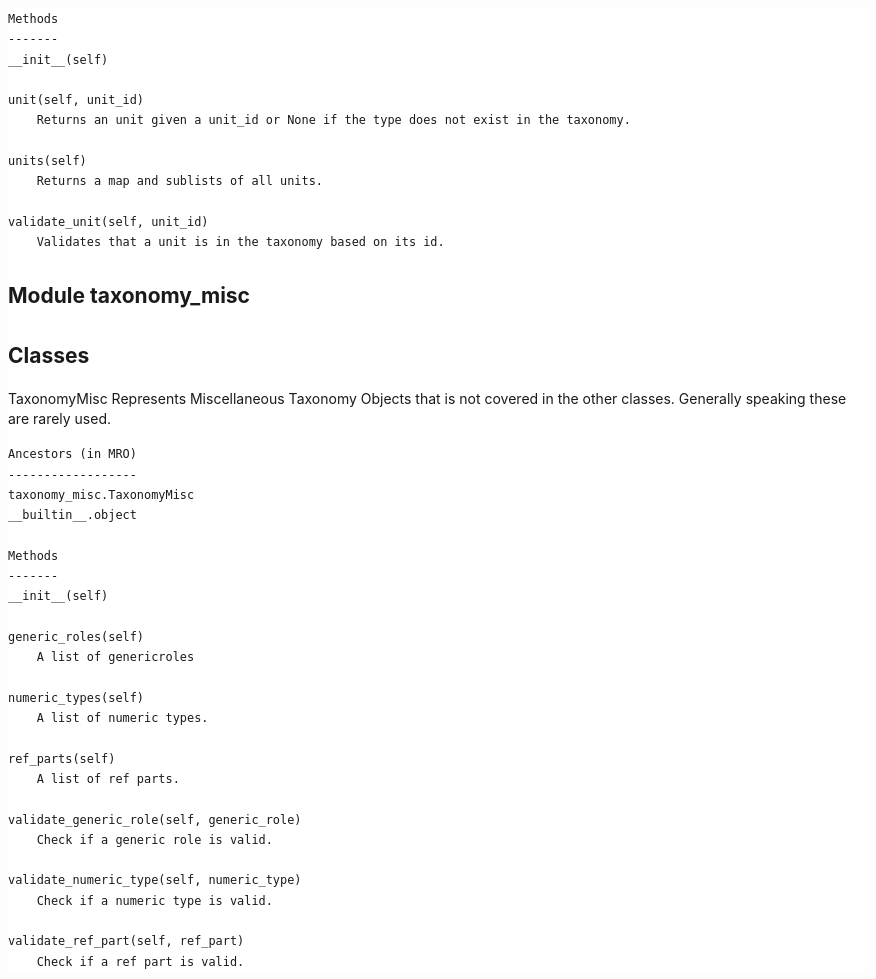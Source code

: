     Methods
    -------
    __init__(self)

    unit(self, unit_id)
        Returns an unit given a unit_id or None if the type does not exist in the taxonomy.

    units(self)
        Returns a map and sublists of all units.

    validate_unit(self, unit_id)
        Validates that a unit is in the taxonomy based on its id.


Module taxonomy_misc
--------------------

Classes
-------
TaxonomyMisc 
    Represents Miscellaneous Taxonomy Objects that is not covered in the
    other classes.  Generally speaking these are rarely used.

    Ancestors (in MRO)
    ------------------
    taxonomy_misc.TaxonomyMisc
    __builtin__.object

    Methods
    -------
    __init__(self)

    generic_roles(self)
        A list of genericroles

    numeric_types(self)
        A list of numeric types.

    ref_parts(self)
        A list of ref parts.

    validate_generic_role(self, generic_role)
        Check if a generic role is valid.

    validate_numeric_type(self, numeric_type)
        Check if a numeric type is valid.

    validate_ref_part(self, ref_part)
        Check if a ref part is valid.

